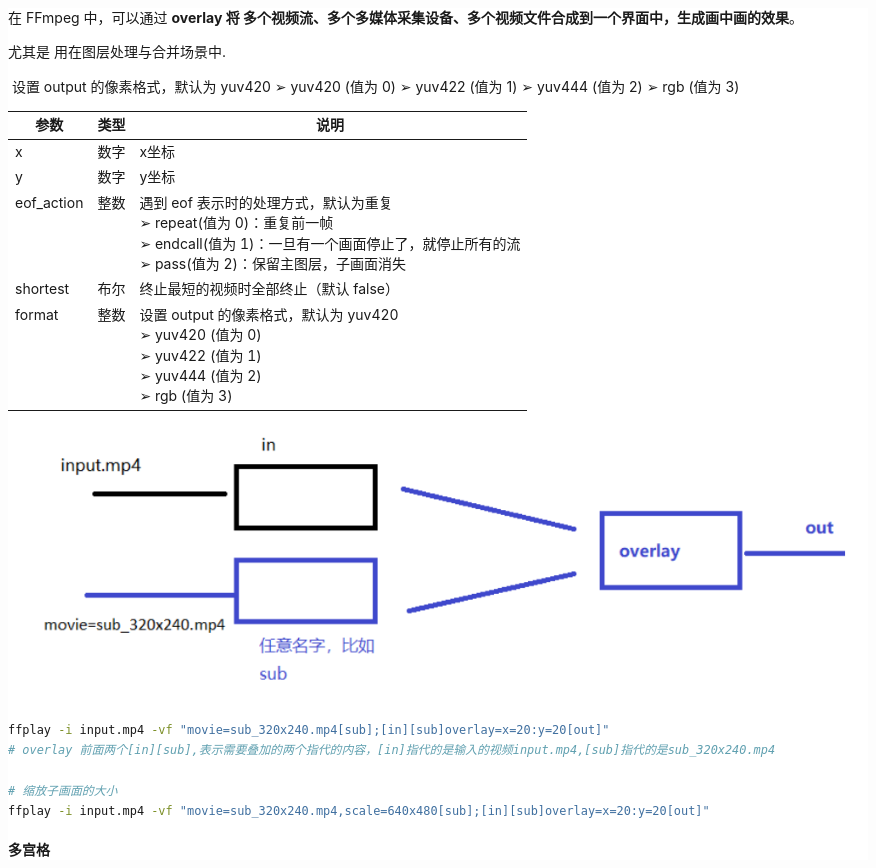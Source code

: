 在 FFmpeg 中，可以通过 **overlay 将 多个视频流、多个多媒体采集设备、多个视频文件合成到一个界面中，生成画中画的效果**。

尤其是 用在图层处理与合并场景中.

​      设置 output 的像素格式，默认为 yuv420 ➢ yuv420 (值为 0) ➢ yuv422 (值为 1) ➢ yuv444 (值为 2) ➢ rgb (值为 3)

| 参数       | 类型 | 说明                                                         |
| ---------- | ---- | ------------------------------------------------------------ |
| x          | 数字 | x坐标                                                        |
| y          | 数字 | y坐标                                                        |
| eof_action | 整数 | 遇到 eof 表示时的处理方式，默认为重复 <br />➢ repeat(值为 0)：重复前一帧<br /> ➢ endcall(值为 1)：一旦有一个画面停止了，就停止所有的流 <br />➢ pass(值为 2)：保留主图层，子画面消失 |
| shortest   | 布尔 | 终止最短的视频时全部终止（默认 false）                       |
| format     | 整数 | 设置 output 的像素格式，默认为 yuv420<br /> ➢ yuv420 (值为 0) <br />➢ yuv422 (值为 1) <br />➢ yuv444 (值为 2) <br />➢ rgb (值为 3) |

![](./legend/画中画.png)

```bash
ffplay -i input.mp4 -vf "movie=sub_320x240.mp4[sub];[in][sub]overlay=x=20:y=20[out]"
# overlay 前面两个[in][sub],表示需要叠加的两个指代的内容，[in]指代的是输入的视频input.mp4,[sub]指代的是sub_320x240.mp4

# 缩放子画面的大小
ffplay -i input.mp4 -vf "movie=sub_320x240.mp4,scale=640x480[sub];[in][sub]overlay=x=20:y=20[out]"

```

#### 多宫格
